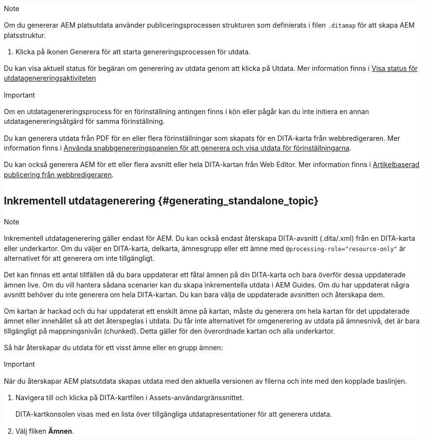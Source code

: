    >[!NOTE]
   >
   > Om du genererar AEM platsutdata använder publiceringsprocessen strukturen som definierats i filen `.ditamap` för att skapa AEM platsstruktur.

1. Klicka på ikonen Generera för att starta genereringsprocessen för utdata.


Du kan visa aktuell status för begäran om generering av utdata genom att klicka på Utdata. Mer information finns i [Visa status för utdatagenereringsaktiviteten](#viewing_output_history)

>[!IMPORTANT]
>
> Om en utdatagenereringsprocess för en förinställning antingen finns i kön eller pågår kan du inte initiera en annan utdatagenereringsåtgärd för samma förinställning.

Du kan generera utdata från PDF för en eller flera förinställningar som skapats för en DITA-karta från webbredigeraren. Mer information finns i [Använda snabbgenereringspanelen för att generera och visa utdata för förinställningarna](web-editor-quick-generate-panel.md#).

Du kan också generera AEM för ett eller flera avsnitt eller hela DITA-kartan från Web Editor. Mer information finns i [Artikelbaserad publicering från webbredigeraren](web-editor-article-publishing.md#id218CK0U019I).

## Inkrementell utdatagenerering {#generating_standalone_topic}

>[!NOTE]
>
> Inkrementell utdatagenerering gäller endast för AEM. Du kan också endast återskapa DITA-avsnitt \(.dita/.xml\) från en DITA-karta eller underkartor. Om du väljer en DITA-karta, delkarta, ämnesgrupp eller ett ämne med `@processing-role="resource-only"` är alternativet för att generera om inte tillgängligt.

Det kan finnas ett antal tillfällen då du bara uppdaterar ett fåtal ämnen på din DITA-karta och bara överför dessa uppdaterade ämnen live. Om du vill hantera sådana scenarier kan du skapa inkrementella utdata i AEM Guides. Om du har uppdaterat några avsnitt behöver du inte generera om hela DITA-kartan. Du kan bara välja de uppdaterade avsnitten och återskapa dem.

Om kartan är hackad och du har uppdaterat ett enskilt ämne på kartan, måste du generera om hela kartan för det uppdaterade ämnet eller innehållet så att det återspeglas i utdata. Du får inte alternativet för omgenerering av utdata på ämnesnivå, det är bara tillgängligt på mappningsnivån \(chunked\). Detta gäller för den överordnade kartan och alla underkartor.

Så här återskapar du utdata för ett visst ämne eller en grupp ämnen:

>[!IMPORTANT]
>
> När du återskapar AEM platsutdata skapas utdata med den aktuella versionen av filerna och inte med den kopplade baslinjen.

1. Navigera till och klicka på DITA-kartfilen i Assets-användargränssnittet.

   DITA-kartkonsolen visas med en lista över tillgängliga utdatapresentationer för att generera utdata.

1. Välj fliken **Ämnen**.
